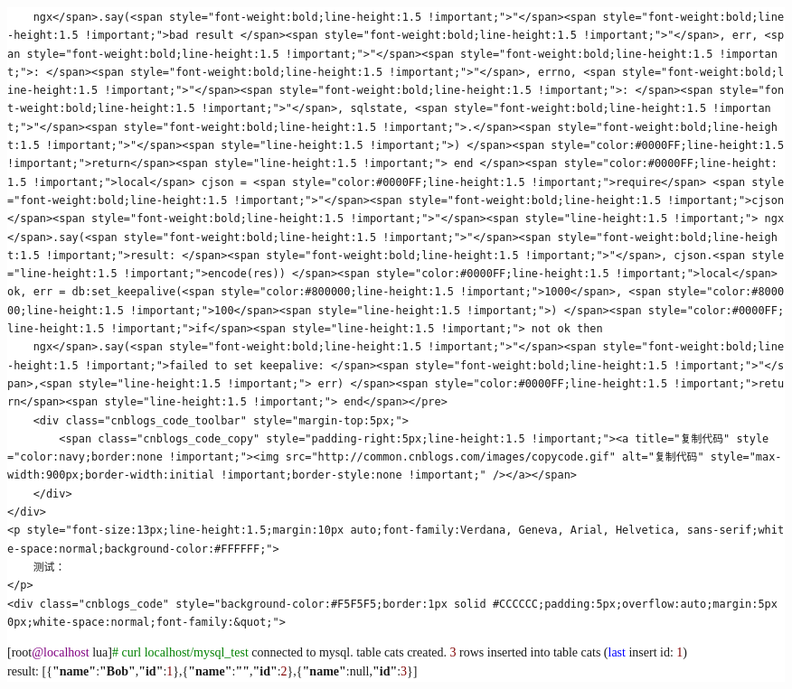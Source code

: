         ngx</span>.say(<span style="font-weight:bold;line-height:1.5 !important;">"</span><span style="font-weight:bold;line-height:1.5 !important;">bad result </span><span style="font-weight:bold;line-height:1.5 !important;">"</span>, err, <span style="font-weight:bold;line-height:1.5 !important;">"</span><span style="font-weight:bold;line-height:1.5 !important;">: </span><span style="font-weight:bold;line-height:1.5 !important;">"</span>, errno, <span style="font-weight:bold;line-height:1.5 !important;">"</span><span style="font-weight:bold;line-height:1.5 !important;">: </span><span style="font-weight:bold;line-height:1.5 !important;">"</span>, sqlstate, <span style="font-weight:bold;line-height:1.5 !important;">"</span><span style="font-weight:bold;line-height:1.5 !important;">.</span><span style="font-weight:bold;line-height:1.5 !important;">"</span><span style="line-height:1.5 !important;">) </span><span style="color:#0000FF;line-height:1.5 !important;">return</span><span style="line-height:1.5 !important;"> end </span><span style="color:#0000FF;line-height:1.5 !important;">local</span> cjson = <span style="color:#0000FF;line-height:1.5 !important;">require</span> <span style="font-weight:bold;line-height:1.5 !important;">"</span><span style="font-weight:bold;line-height:1.5 !important;">cjson</span><span style="font-weight:bold;line-height:1.5 !important;">"</span><span style="line-height:1.5 !important;"> ngx</span>.say(<span style="font-weight:bold;line-height:1.5 !important;">"</span><span style="font-weight:bold;line-height:1.5 !important;">result: </span><span style="font-weight:bold;line-height:1.5 !important;">"</span>, cjson.<span style="line-height:1.5 !important;">encode(res)) </span><span style="color:#0000FF;line-height:1.5 !important;">local</span> ok, err = db:set_keepalive(<span style="color:#800000;line-height:1.5 !important;">1000</span>, <span style="color:#800000;line-height:1.5 !important;">100</span><span style="line-height:1.5 !important;">) </span><span style="color:#0000FF;line-height:1.5 !important;">if</span><span style="line-height:1.5 !important;"> not ok then
        ngx</span>.say(<span style="font-weight:bold;line-height:1.5 !important;">"</span><span style="font-weight:bold;line-height:1.5 !important;">failed to set keepalive: </span><span style="font-weight:bold;line-height:1.5 !important;">"</span>,<span style="line-height:1.5 !important;"> err) </span><span style="color:#0000FF;line-height:1.5 !important;">return</span><span style="line-height:1.5 !important;"> end</span></pre>
		<div class="cnblogs_code_toolbar" style="margin-top:5px;">
			<span class="cnblogs_code_copy" style="padding-right:5px;line-height:1.5 !important;"><a title="复制代码" style="color:navy;border:none !important;"><img src="http://common.cnblogs.com/images/copycode.gif" alt="复制代码" style="max-width:900px;border-width:initial !important;border-style:none !important;" /></a></span>
		</div>
	</div>
	<p style="font-size:13px;line-height:1.5;margin:10px auto;font-family:Verdana, Geneva, Arial, Helvetica, sans-serif;white-space:normal;background-color:#FFFFFF;">
		测试：
	</p>
	<div class="cnblogs_code" style="background-color:#F5F5F5;border:1px solid #CCCCCC;padding:5px;overflow:auto;margin:5px 0px;white-space:normal;font-family:&quot;">
<pre style="margin-top:0px;margin-bottom:0px;white-space:pre-wrap;word-wrap:break-word;font-family:&quot;">[root<span style="color:#800080;line-height:1.5 !important;">@localhost</span> lua]<span style="color:#008000;line-height:1.5 !important;">#</span><span style="color:#008000;line-height:1.5 !important;"> curl localhost/mysql_test</span> connected to mysql.<span style="line-height:1.5 !important;"> table cats created</span>. <span style="color:#800000;line-height:1.5 !important;">3</span> rows inserted into table cats (<span style="color:#0000FF;line-height:1.5 !important;">last</span> insert id: <span style="color:#800000;line-height:1.5 !important;">1</span><span style="line-height:1.5 !important;">)
result</span>: [{<span style="font-weight:bold;line-height:1.5 !important;">"</span><span style="font-weight:bold;line-height:1.5 !important;">name</span><span style="font-weight:bold;line-height:1.5 !important;">"</span>:<span style="font-weight:bold;line-height:1.5 !important;">"</span><span style="font-weight:bold;line-height:1.5 !important;">Bob</span><span style="font-weight:bold;line-height:1.5 !important;">"</span>,<span style="font-weight:bold;line-height:1.5 !important;">"</span><span style="font-weight:bold;line-height:1.5 !important;">id</span><span style="font-weight:bold;line-height:1.5 !important;">"</span>:<span style="color:#800000;line-height:1.5 !important;">1</span>},{<span style="font-weight:bold;line-height:1.5 !important;">"</span><span style="font-weight:bold;line-height:1.5 !important;">name</span><span style="font-weight:bold;line-height:1.5 !important;">"</span>:<span style="font-weight:bold;line-height:1.5 !important;">""</span>,<span style="font-weight:bold;line-height:1.5 !important;">"</span><span style="font-weight:bold;line-height:1.5 !important;">id</span><span style="font-weight:bold;line-height:1.5 !important;">"</span>:<span style="color:#800000;line-height:1.5 !important;">2</span>},{<span style="font-weight:bold;line-height:1.5 !important;">"</span><span style="font-weight:bold;line-height:1.5 !important;">name</span><span style="font-weight:bold;line-height:1.5 !important;">"</span>:null,<span style="font-weight:bold;line-height:1.5 !important;">"</span><span style="font-weight:bold;line-height:1.5 !important;">id</span><span style="font-weight:bold;line-height:1.5 !important;">"</span>:<span style="color:#800000;line-height:1.5 !important;">3</span>}]</pre>